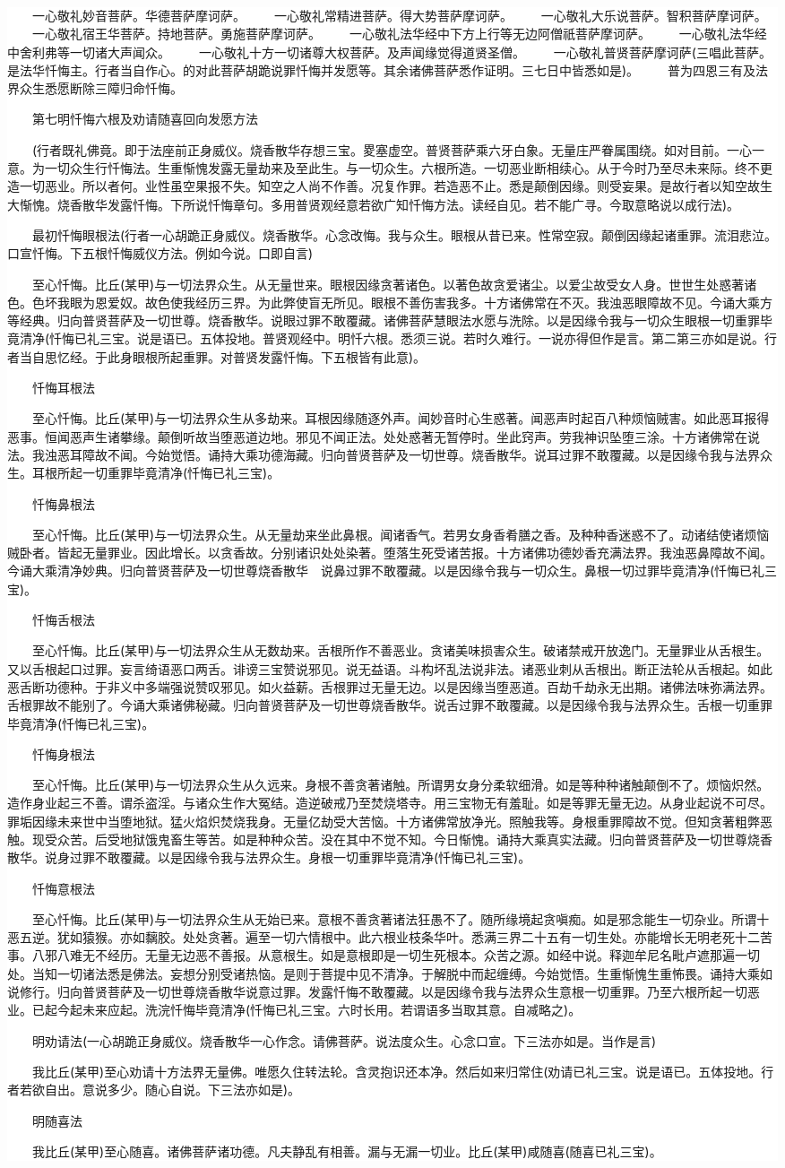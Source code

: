 　　一心敬礼妙音菩萨。华德菩萨摩诃萨。
　　一心敬礼常精进菩萨。得大势菩萨摩诃萨。
　　一心敬礼大乐说菩萨。智积菩萨摩诃萨。
　　一心敬礼宿王华菩萨。持地菩萨。勇施菩萨摩诃萨。
　　一心敬礼法华经中下方上行等无边阿僧祇菩萨摩诃萨。
　　一心敬礼法华经中舍利弗等一切诸大声闻众。
　　一心敬礼十方一切诸尊大权菩萨。及声闻缘觉得道贤圣僧。
　　一心敬礼普贤菩萨摩诃萨(三唱此菩萨。是法华忏悔主。行者当自作心。的对此菩萨胡跪说罪忏悔并发愿等。其余诸佛菩萨悉作证明。三七日中皆悉如是)。
　　普为四恩三有及法界众生悉愿断除三障归命忏悔。

　　第七明忏悔六根及劝请随喜回向发愿方法

　　(行者既礼佛竟。即于法座前正身威仪。烧香散华存想三宝。畟塞虚空。普贤菩萨乘六牙白象。无量庄严眷属围绕。如对目前。一心一意。为一切众生行忏悔法。生重惭愧发露无量劫来及至此生。与一切众生。六根所造。一切恶业断相续心。从于今时乃至尽未来际。终不更造一切恶业。所以者何。业性虽空果报不失。知空之人尚不作善。况复作罪。若造恶不止。悉是颠倒因缘。则受妄果。是故行者以知空故生大惭愧。烧香散华发露忏悔。下所说忏悔章句。多用普贤观经意若欲广知忏悔方法。读经自见。若不能广寻。今取意略说以成行法)。

　　最初忏悔眼根法(行者一心胡跪正身威仪。烧香散华。心念改悔。我与众生。眼根从昔已来。性常空寂。颠倒因缘起诸重罪。流泪悲泣。口宣忏悔。下五根忏悔威仪方法。例如今说。口即自言)

　　至心忏悔。比丘(某甲)与一切法界众生。从无量世来。眼根因缘贪著诸色。以著色故贪爱诸尘。以爱尘故受女人身。世世生处惑著诸色。色坏我眼为恩爱奴。故色使我经历三界。为此弊使盲无所见。眼根不善伤害我多。十方诸佛常在不灭。我浊恶眼障故不见。今诵大乘方等经典。归向普贤菩萨及一切世尊。烧香散华。说眼过罪不敢覆藏。诸佛菩萨慧眼法水愿与洗除。以是因缘令我与一切众生眼根一切重罪毕竟清净(忏悔已礼三宝。说是语已。五体投地。普贤观经中。明忏六根。悉须三说。若时久难行。一说亦得但作是言。第二第三亦如是说。行者当自思忆经。于此身眼根所起重罪。对普贤发露忏悔。下五根皆有此意)。

　　忏悔耳根法

　　至心忏悔。比丘(某甲)与一切法界众生从多劫来。耳根因缘随逐外声。闻妙音时心生惑著。闻恶声时起百八种烦恼贼害。如此恶耳报得恶事。恒闻恶声生诸攀缘。颠倒听故当堕恶道边地。邪见不闻正法。处处惑著无暂停时。坐此窍声。劳我神识坠堕三涂。十方诸佛常在说法。我浊恶耳障故不闻。今始觉悟。诵持大乘功德海藏。归向普贤菩萨及一切世尊。烧香散华。说耳过罪不敢覆藏。以是因缘令我与法界众生。耳根所起一切重罪毕竟清净(忏悔已礼三宝)。

　　忏悔鼻根法

　　至心忏悔。比丘(某甲)与一切法界众生。从无量劫来坐此鼻根。闻诸香气。若男女身香肴膳之香。及种种香迷惑不了。动诸结使诸烦恼贼卧者。皆起无量罪业。因此增长。以贪香故。分别诸识处处染著。堕落生死受诸苦报。十方诸佛功德妙香充满法界。我浊恶鼻障故不闻。今诵大乘清净妙典。归向普贤菩萨及一切世尊烧香散华　说鼻过罪不敢覆藏。以是因缘令我与一切众生。鼻根一切过罪毕竟清净(忏悔已礼三宝)。

　　忏悔舌根法

　　至心忏悔。比丘(某甲)与一切法界众生从无数劫来。舌根所作不善恶业。贪诸美味损害众生。破诸禁戒开放逸门。无量罪业从舌根生。又以舌根起口过罪。妄言绮语恶口两舌。诽谤三宝赞说邪见。说无益语。斗构坏乱法说非法。诸恶业刺从舌根出。断正法轮从舌根起。如此恶舌断功德种。于非义中多端强说赞叹邪见。如火益薪。舌根罪过无量无边。以是因缘当堕恶道。百劫千劫永无出期。诸佛法味弥满法界。舌根罪故不能别了。今诵大乘诸佛秘藏。归向普贤菩萨及一切世尊烧香散华。说舌过罪不敢覆藏。以是因缘令我与法界众生。舌根一切重罪毕竟清净(忏悔已礼三宝)。

　　忏悔身根法

　　至心忏悔。比丘(某甲)与一切法界众生从久远来。身根不善贪著诸触。所谓男女身分柔软细滑。如是等种种诸触颠倒不了。烦恼炽然。造作身业起三不善。谓杀盗淫。与诸众生作大冤结。造逆破戒乃至焚烧塔寺。用三宝物无有羞耻。如是等罪无量无边。从身业起说不可尽。罪垢因缘未来世中当堕地狱。猛火焰炽焚烧我身。无量亿劫受大苦恼。十方诸佛常放净光。照触我等。身根重罪障故不觉。但知贪著粗弊恶触。现受众苦。后受地狱饿鬼畜生等苦。如是种种众苦。没在其中不觉不知。今日惭愧。诵持大乘真实法藏。归向普贤菩萨及一切世尊烧香散华。说身过罪不敢覆藏。以是因缘令我与法界众生。身根一切重罪毕竟清净(忏悔已礼三宝)。

　　忏悔意根法

　　至心忏悔。比丘(某甲)与一切法界众生从无始已来。意根不善贪著诸法狂愚不了。随所缘境起贪嗔痴。如是邪念能生一切杂业。所谓十恶五逆。犹如猿猴。亦如黐胶。处处贪著。遍至一切六情根中。此六根业枝条华叶。悉满三界二十五有一切生处。亦能增长无明老死十二苦事。八邪八难无不经历。无量无边恶不善报。从意根生。如是意根即是一切生死根本。众苦之源。如经中说。释迦牟尼名毗卢遮那遍一切处。当知一切诸法悉是佛法。妄想分别受诸热恼。是则于菩提中见不清净。于解脱中而起缠缚。今始觉悟。生重惭愧生重怖畏。诵持大乘如说修行。归向普贤菩萨及一切世尊烧香散华说意过罪。发露忏悔不敢覆藏。以是因缘令我与法界众生意根一切重罪。乃至六根所起一切恶业。已起今起未来应起。洗浣忏悔毕竟清净(忏悔已礼三宝。六时长用。若谓语多当取其意。自减略之)。

　　明劝请法(一心胡跪正身威仪。烧香散华一心作念。请佛菩萨。说法度众生。心念口宣。下三法亦如是。当作是言)

　　我比丘(某甲)至心劝请十方法界无量佛。唯愿久住转法轮。含灵抱识还本净。然后如来归常住(劝请已礼三宝。说是语已。五体投地。行者若欲自出。意说多少。随心自说。下三法亦如是)。

　　明随喜法

　　我比丘(某甲)至心随喜。诸佛菩萨诸功德。凡夫静乱有相善。漏与无漏一切业。比丘(某甲)咸随喜(随喜已礼三宝)。
